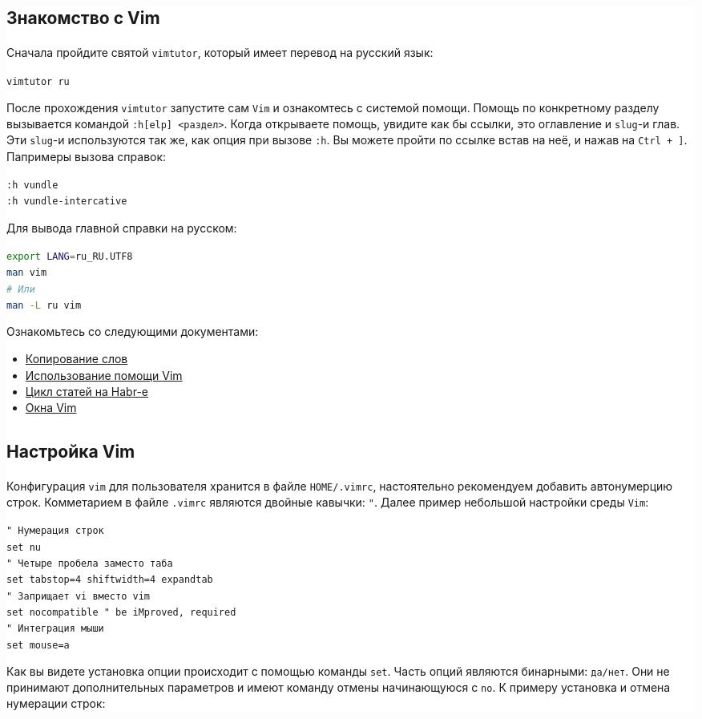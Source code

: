 ## Знакомство с Vim

Сначала пройдите святой `vimtutor`, который имеет перевод на русский язык:

```sh
vimtutor ru
```

После прохождения `vimtutor` запустите сам `Vim` и ознакомтесь с системой
помощи. Помощь по конкретному разделу вызывается командой `:h[elp] <раздел>`.
Когда открываете помощь, увидите как бы ссылки, это оглавление и `slug`-и глав.
Эти `slug`-и используются так же, как опция при вызове `:h`. Вы можете пройти по
ссылке встав на неё, и нажав на `Ctrl + ]`. Папримеры вызова справок:

```vim
:h vundle
:h vundle-intercative
```

Для вывода главной справки на русском:

```sh
export LANG=ru_RU.UTF8
man vim
# Или
man -L ru vim
```

Ознакомьтесь со следующими документами:

* [Копирование слов][3]
* [Использование помощи Vim][4]
* [Цикл статей на Habr-е][5]
* [Окна Vim][6]

## Настройка Vim

Конфигурация `vim` для пользователя хранится в файле `HOME/.vimrc`,
настоятельно рекомендуем добавить автонумерцию строк. Комметарием в файле
`.vimrc` являются двойные кавычки: `"`. Далее пример небольшой настройки среды
`Vim`:

```vim
" Нумерация строк
set nu
" Четыре пробела заместо таба
set tabstop=4 shiftwidth=4 expandtab
" Заприщает vi вместо vim
set nocompatible " be iMproved, required
" Интеграция мыши
set mouse=a
```

Как вы видете установка опции происходит с помощью команды `set`. Часть опций
являются бинарными: `да/нет`. Они не принимают дополнительных параметров и
имеют команду отмены начинающуюся с `no`. К примеру установка и отмена
нумерации строк:


[1]: https://github.com/vim/vim/blob/master/runtime/pack/dist/opt/termdebug/plugin/termdebug.vim
[2]: https://www.baeldung.com/linux/vim-gdb-integration
[3]: https://vim.fandom.com/wiki/Copy,_cut_and_paste
[4]: https://vim.fandom.com/wiki/Learn_to_use_help
[5]: https://habr.com/ru/articles/706402/
[6]: https://www.tecmint.com/split-vim-screen/
[9]: https://www.dannyadam.com/blog/2019/05/debugging-in-vim/
[16]: https://github.com/olgapshen/py-ctrlk
[17]: https://github.com/olgapshen/CtrlK
[15]: https://github.com/VundleVim/Vundle.vim
[14]: https://habr.com/ru/post/245681/
[18]: https://netdotwork.github.io/vim-python/